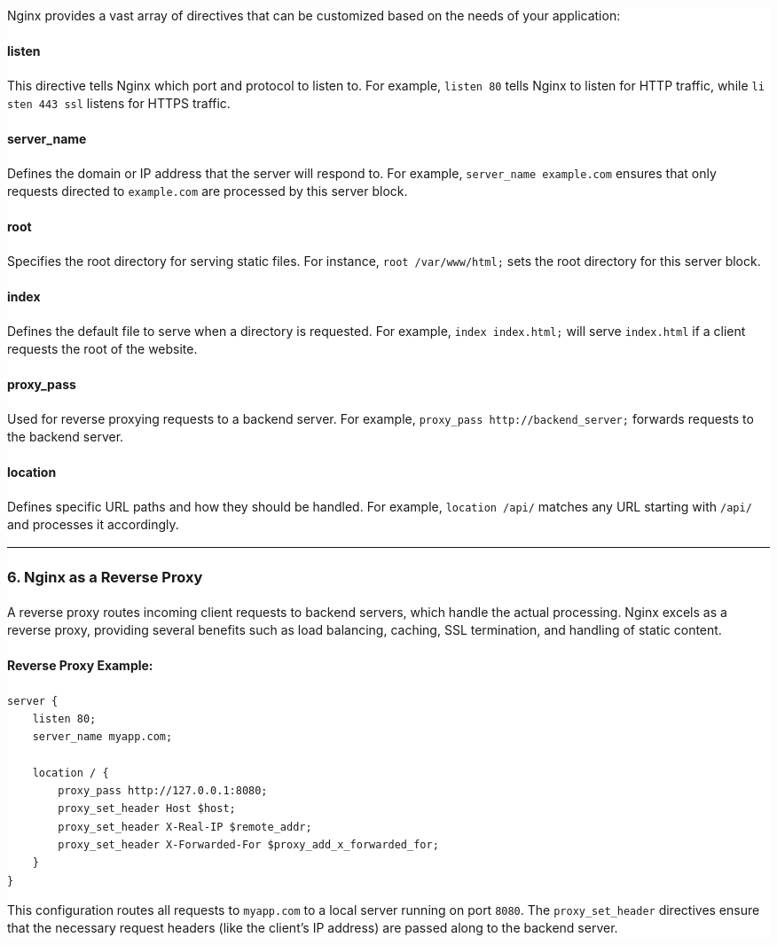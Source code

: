 Nginx provides a vast array of directives that can be customized based on the needs of your application:

#### **listen**
This directive tells Nginx which port and protocol to listen to. For example, `listen 80` tells Nginx to listen for HTTP traffic, while `listen 443 ssl` listens for HTTPS traffic.

#### **server_name**
Defines the domain or IP address that the server will respond to. For example, `server_name example.com` ensures that only requests directed to `example.com` are processed by this server block.

#### **root**
Specifies the root directory for serving static files. For instance, `root /var/www/html;` sets the root directory for this server block.

#### **index**
Defines the default file to serve when a directory is requested. For example, `index index.html;` will serve `index.html` if a client requests the root of the website.

#### **proxy_pass**
Used for reverse proxying requests to a backend server. For example, `proxy_pass http://backend_server;` forwards requests to the backend server.

#### **location**
Defines specific URL paths and how they should be handled. For example, `location /api/` matches any URL starting with `/api/` and processes it accordingly.

---

### 6. **Nginx as a Reverse Proxy**

A reverse proxy routes incoming client requests to backend servers, which handle the actual processing. Nginx excels as a reverse proxy, providing several benefits such as load balancing, caching, SSL termination, and handling of static content.

#### Reverse Proxy Example:

```nginx
server {
    listen 80;
    server_name myapp.com;

    location / {
        proxy_pass http://127.0.0.1:8080;
        proxy_set_header Host $host;
        proxy_set_header X-Real-IP $remote_addr;
        proxy_set_header X-Forwarded-For $proxy_add_x_forwarded_for;
    }
}
```

This configuration routes all requests to `myapp.com` to a local server running on port `8080`. The `proxy_set_header` directives ensure that the necessary request headers (like the client’s IP address) are passed along to the backend server.
